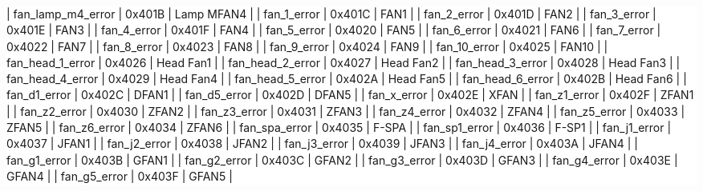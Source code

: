 | fan_lamp_m4_error                         | 0x401B          | Lamp MFAN4                        |
| fan_1_error                               | 0x401C          | FAN1                              |
| fan_2_error                               | 0x401D          | FAN2                              |
| fan_3_error                               | 0x401E          | FAN3                              |
| fan_4_error                               | 0x401F          | FAN4                              |
| fan_5_error                               | 0x4020          | FAN5                              |
| fan_6_error                               | 0x4021          | FAN6                              |
| fan_7_error                               | 0x4022          | FAN7                              |
| fan_8_error                               | 0x4023          | FAN8                              |
| fan_9_error                               | 0x4024          | FAN9                              |
| fan_10_error                              | 0x4025          | FAN10                             |
| fan_head_1_error                          | 0x4026          | Head Fan1                         |
| fan_head_2_error                          | 0x4027          | Head Fan2                         |
| fan_head_3_error                          | 0x4028          | Head Fan3                         |
| fan_head_4_error                          | 0x4029          | Head Fan4                         |
| fan_head_5_error                          | 0x402A          | Head Fan5                         |
| fan_head_6_error                          | 0x402B          | Head Fan6                         |
| fan_d1_error                              | 0x402C          | DFAN1                             |
| fan_d5_error                              | 0x402D          | DFAN5                             |
| fan_x_error                               | 0x402E          | XFAN                              |
| fan_z1_error                              | 0x402F          | ZFAN1                             |
| fan_z2_error                              | 0x4030          | ZFAN2                             |
| fan_z3_error                              | 0x4031          | ZFAN3                             |
| fan_z4_error                              | 0x4032          | ZFAN4                             |
| fan_z5_error                              | 0x4033          | ZFAN5                             |
| fan_z6_error                              | 0x4034          | ZFAN6                             |
| fan_spa_error                             | 0x4035          | F-SPA                             |
| fan_sp1_error                             | 0x4036          | F-SP1                             |
| fan_j1_error                              | 0x4037          | JFAN1                             |
| fan_j2_error                              | 0x4038          | JFAN2                             |
| fan_j3_error                              | 0x4039          | JFAN3                             |
| fan_j4_error                              | 0x403A          | JFAN4                             |
| fan_g1_error                              | 0x403B          | GFAN1                             |
| fan_g2_error                              | 0x403C          | GFAN2                             |
| fan_g3_error                              | 0x403D          | GFAN3                             |
| fan_g4_error                              | 0x403E          | GFAN4                             |
| fan_g5_error                              | 0x403F          | GFAN5                             |